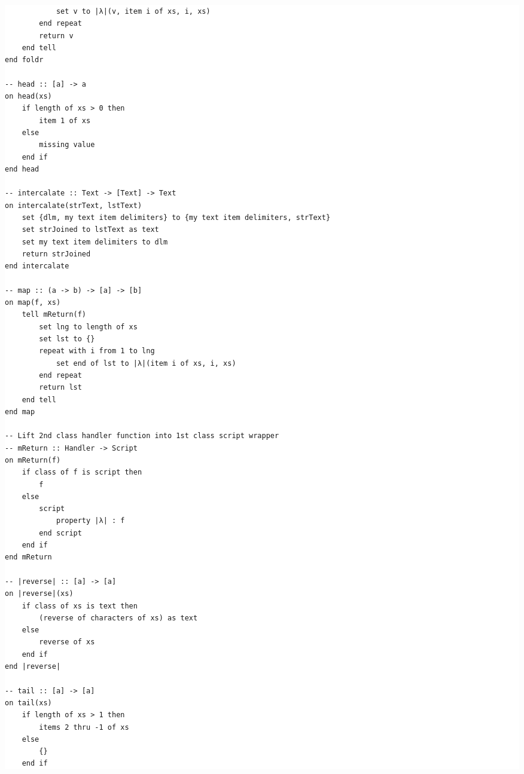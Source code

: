 ```AppleScript
            set v to |λ|(v, item i of xs, i, xs)
        end repeat
        return v
    end tell
end foldr

-- head :: [a] -> a
on head(xs)
    if length of xs > 0 then
        item 1 of xs
    else
        missing value
    end if
end head

-- intercalate :: Text -> [Text] -> Text
on intercalate(strText, lstText)
    set {dlm, my text item delimiters} to {my text item delimiters, strText}
    set strJoined to lstText as text
    set my text item delimiters to dlm
    return strJoined
end intercalate

-- map :: (a -> b) -> [a] -> [b]
on map(f, xs)
    tell mReturn(f)
        set lng to length of xs
        set lst to {}
        repeat with i from 1 to lng
            set end of lst to |λ|(item i of xs, i, xs)
        end repeat
        return lst
    end tell
end map

-- Lift 2nd class handler function into 1st class script wrapper 
-- mReturn :: Handler -> Script
on mReturn(f)
    if class of f is script then
        f
    else
        script
            property |λ| : f
        end script
    end if
end mReturn

-- |reverse| :: [a] -> [a]
on |reverse|(xs)
    if class of xs is text then
        (reverse of characters of xs) as text
    else
        reverse of xs
    end if
end |reverse|

-- tail :: [a] -> [a]
on tail(xs)
    if length of xs > 1 then
        items 2 thru -1 of xs
    else
        {}
    end if
```
